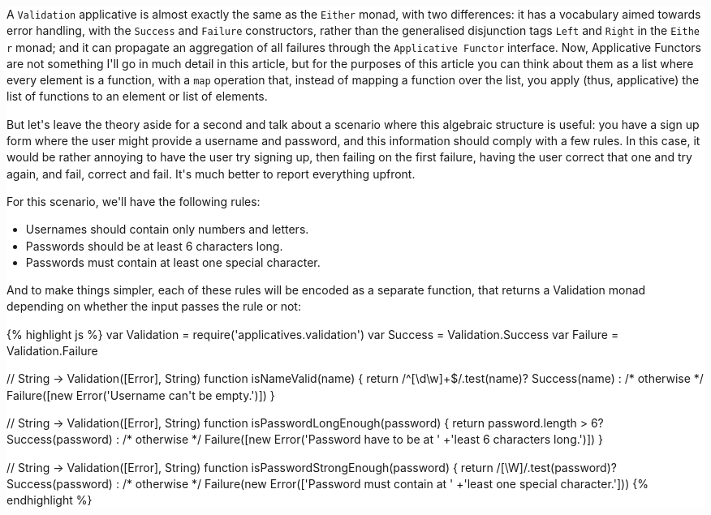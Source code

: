 A `Validation` applicative is almost exactly the same as the `Either` monad, with two
differences: it has a vocabulary aimed towards error handling, with the
`Success` and `Failure` constructors, rather than the generalised disjunction
tags `Left` and `Right` in the `Either` monad; and it can propagate an aggregation
of all failures through the `Applicative Functor` interface. Now,
Applicative Functors are not something I'll go in much detail in this article,
but for the purposes of this article you can think about them as a list where
every element is a function, with a `map` operation that, instead of mapping a
function over the list, you apply (thus, applicative) the list of functions
to an element or list of elements.

But let's leave the theory aside for a second and talk about a scenario where
this algebraic structure is useful: you have a sign up form where the user might provide a
username and password, and this information should comply with a few rules. In
this case, it would be rather annoying to have the user try signing up, then
failing on the first failure, having the user correct that one and try again,
and fail, correct and fail. It's much better to report everything upfront.

For this scenario, we'll have the following rules:

 * Usernames should contain only numbers and letters. 
 * Passwords should be at least 6 characters long.
 * Passwords must contain at least one special character.

And to make things simpler, each of these rules will be encoded as a separate
function, that returns a Validation monad depending on whether the input passes
the rule or not:

{% highlight js %}
var Validation = require('applicatives.validation')
var Success = Validation.Success
var Failure = Validation.Failure

// String -> Validation([Error], String)
function isNameValid(name) {
  return /^[\d\w]+$/.test(name)?
           Success(name)
  :      /* otherwise */
           Failure([new Error('Username can\'t be empty.')])
}

// String -> Validation([Error], String)
function isPasswordLongEnough(password) {
  return password.length > 6?
           Success(password)
  :      /* otherwise */
           Failure([new Error('Password have to be at '
                             +'least 6 characters long.')])
}

// String -> Validation([Error], String)
function isPasswordStrongEnough(password) {
  return /[\W]/.test(password)?
           Success(password)
  :      /* otherwise */
           Failure(new Error(['Password must contain at '
                             +'least one special character.']))
{% endhighlight %}


[plenty of tutorials]: http://www.haskell.org/haskellwiki/Monad_tutorials_timeline
[on what]: http://learnyouahaskell.com/a-fistful-of-monads
[monads are]: http://channel9.msdn.com/Shows/Going+Deep/Brian-Beckman-Dont-fear-the-Monads
[Maybe]: https://github.com/folktale/monads.maybe
[Either]: https://github.com/folktale/monads.either
[Validation]: https://github.com/folktale/applicatives.validation
[Fantasy Land]: https://github.com/fantasyland/fantasy-land
[catamorphism]: http://en.wikipedia.org/wiki/Catamorphism